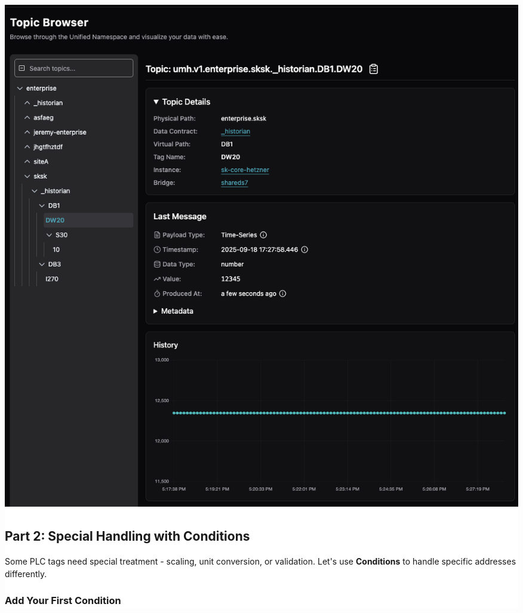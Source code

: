 ![Topic Browser DB1.DW20](./images/2-topic-browser-DB1.DW20.png)

## Part 2: Special Handling with Conditions

Some PLC tags need special treatment - scaling, unit conversion, or validation. Let's use **Conditions** to handle specific addresses differently.

### Add Your First Condition

